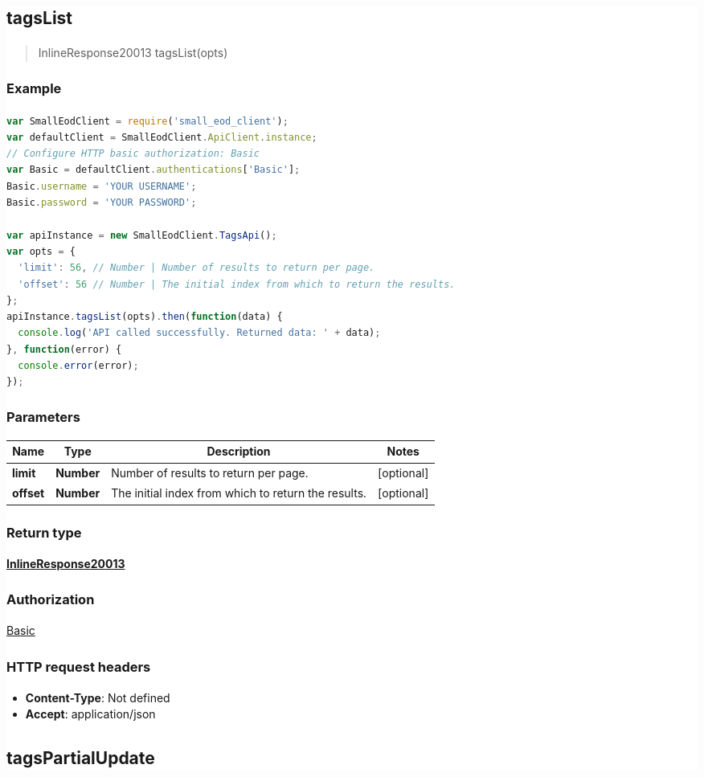 
## tagsList

> InlineResponse20013 tagsList(opts)



### Example

```javascript
var SmallEodClient = require('small_eod_client');
var defaultClient = SmallEodClient.ApiClient.instance;
// Configure HTTP basic authorization: Basic
var Basic = defaultClient.authentications['Basic'];
Basic.username = 'YOUR USERNAME';
Basic.password = 'YOUR PASSWORD';

var apiInstance = new SmallEodClient.TagsApi();
var opts = {
  'limit': 56, // Number | Number of results to return per page.
  'offset': 56 // Number | The initial index from which to return the results.
};
apiInstance.tagsList(opts).then(function(data) {
  console.log('API called successfully. Returned data: ' + data);
}, function(error) {
  console.error(error);
});

```

### Parameters



Name | Type | Description  | Notes
------------- | ------------- | ------------- | -------------
 **limit** | **Number**| Number of results to return per page. | [optional] 
 **offset** | **Number**| The initial index from which to return the results. | [optional] 

### Return type

[**InlineResponse20013**](InlineResponse20013.md)

### Authorization

[Basic](../README.md#Basic)

### HTTP request headers

- **Content-Type**: Not defined
- **Accept**: application/json


## tagsPartialUpdate
